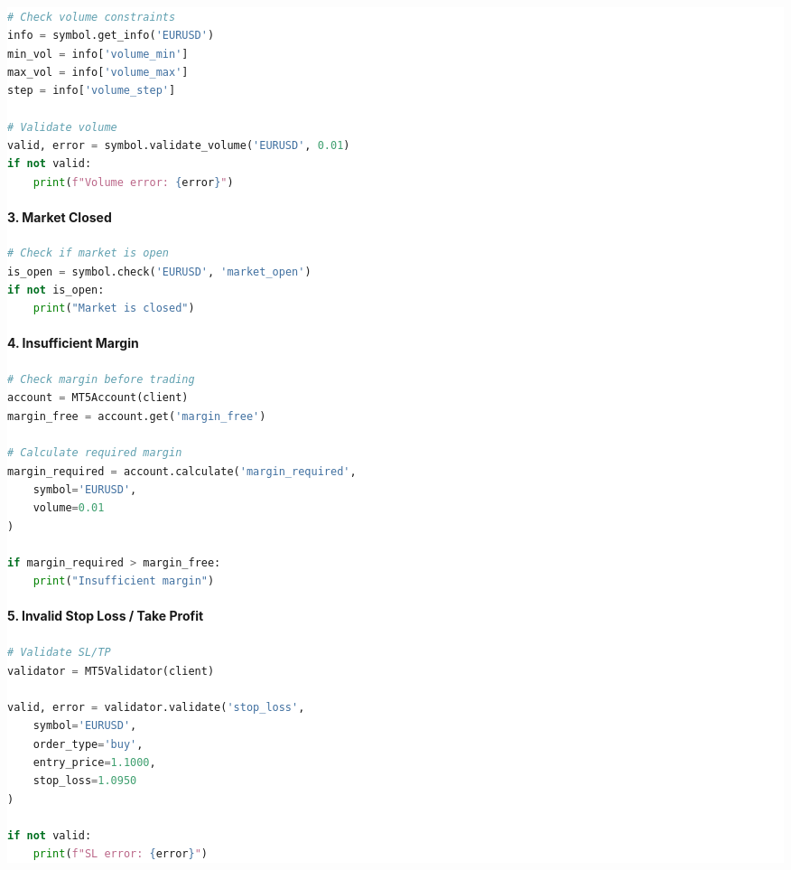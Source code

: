 ```python
# Check volume constraints
info = symbol.get_info('EURUSD')
min_vol = info['volume_min']
max_vol = info['volume_max']
step = info['volume_step']

# Validate volume
valid, error = symbol.validate_volume('EURUSD', 0.01)
if not valid:
    print(f"Volume error: {error}")
```

#### 3. Market Closed

```python
# Check if market is open
is_open = symbol.check('EURUSD', 'market_open')
if not is_open:
    print("Market is closed")
```

#### 4. Insufficient Margin

```python
# Check margin before trading
account = MT5Account(client)
margin_free = account.get('margin_free')

# Calculate required margin
margin_required = account.calculate('margin_required',
    symbol='EURUSD',
    volume=0.01
)

if margin_required > margin_free:
    print("Insufficient margin")
```

#### 5. Invalid Stop Loss / Take Profit

```python
# Validate SL/TP
validator = MT5Validator(client)

valid, error = validator.validate('stop_loss',
    symbol='EURUSD',
    order_type='buy',
    entry_price=1.1000,
    stop_loss=1.0950
)

if not valid:
    print(f"SL error: {error}")
```

